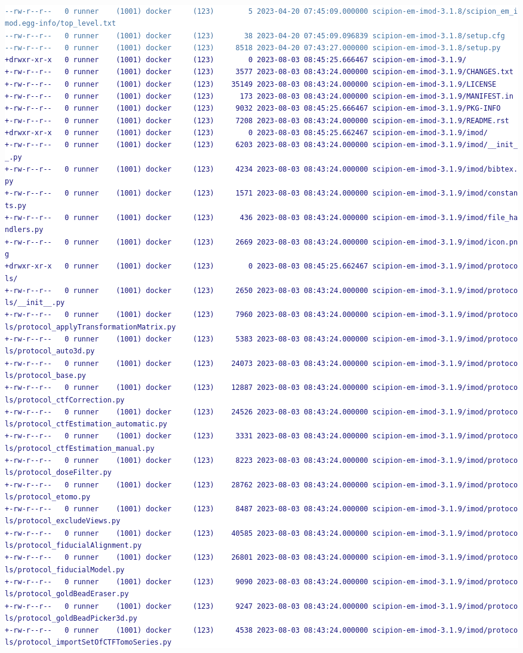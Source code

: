 ```diff
--rw-r--r--   0 runner    (1001) docker     (123)        5 2023-04-20 07:45:09.000000 scipion-em-imod-3.1.8/scipion_em_imod.egg-info/top_level.txt
--rw-r--r--   0 runner    (1001) docker     (123)       38 2023-04-20 07:45:09.096839 scipion-em-imod-3.1.8/setup.cfg
--rw-r--r--   0 runner    (1001) docker     (123)     8518 2023-04-20 07:43:27.000000 scipion-em-imod-3.1.8/setup.py
+drwxr-xr-x   0 runner    (1001) docker     (123)        0 2023-08-03 08:45:25.666467 scipion-em-imod-3.1.9/
+-rw-r--r--   0 runner    (1001) docker     (123)     3577 2023-08-03 08:43:24.000000 scipion-em-imod-3.1.9/CHANGES.txt
+-rw-r--r--   0 runner    (1001) docker     (123)    35149 2023-08-03 08:43:24.000000 scipion-em-imod-3.1.9/LICENSE
+-rw-r--r--   0 runner    (1001) docker     (123)      173 2023-08-03 08:43:24.000000 scipion-em-imod-3.1.9/MANIFEST.in
+-rw-r--r--   0 runner    (1001) docker     (123)     9032 2023-08-03 08:45:25.666467 scipion-em-imod-3.1.9/PKG-INFO
+-rw-r--r--   0 runner    (1001) docker     (123)     7208 2023-08-03 08:43:24.000000 scipion-em-imod-3.1.9/README.rst
+drwxr-xr-x   0 runner    (1001) docker     (123)        0 2023-08-03 08:45:25.662467 scipion-em-imod-3.1.9/imod/
+-rw-r--r--   0 runner    (1001) docker     (123)     6203 2023-08-03 08:43:24.000000 scipion-em-imod-3.1.9/imod/__init__.py
+-rw-r--r--   0 runner    (1001) docker     (123)     4234 2023-08-03 08:43:24.000000 scipion-em-imod-3.1.9/imod/bibtex.py
+-rw-r--r--   0 runner    (1001) docker     (123)     1571 2023-08-03 08:43:24.000000 scipion-em-imod-3.1.9/imod/constants.py
+-rw-r--r--   0 runner    (1001) docker     (123)      436 2023-08-03 08:43:24.000000 scipion-em-imod-3.1.9/imod/file_handlers.py
+-rw-r--r--   0 runner    (1001) docker     (123)     2669 2023-08-03 08:43:24.000000 scipion-em-imod-3.1.9/imod/icon.png
+drwxr-xr-x   0 runner    (1001) docker     (123)        0 2023-08-03 08:45:25.662467 scipion-em-imod-3.1.9/imod/protocols/
+-rw-r--r--   0 runner    (1001) docker     (123)     2650 2023-08-03 08:43:24.000000 scipion-em-imod-3.1.9/imod/protocols/__init__.py
+-rw-r--r--   0 runner    (1001) docker     (123)     7960 2023-08-03 08:43:24.000000 scipion-em-imod-3.1.9/imod/protocols/protocol_applyTransformationMatrix.py
+-rw-r--r--   0 runner    (1001) docker     (123)     5383 2023-08-03 08:43:24.000000 scipion-em-imod-3.1.9/imod/protocols/protocol_auto3d.py
+-rw-r--r--   0 runner    (1001) docker     (123)    24073 2023-08-03 08:43:24.000000 scipion-em-imod-3.1.9/imod/protocols/protocol_base.py
+-rw-r--r--   0 runner    (1001) docker     (123)    12887 2023-08-03 08:43:24.000000 scipion-em-imod-3.1.9/imod/protocols/protocol_ctfCorrection.py
+-rw-r--r--   0 runner    (1001) docker     (123)    24526 2023-08-03 08:43:24.000000 scipion-em-imod-3.1.9/imod/protocols/protocol_ctfEstimation_automatic.py
+-rw-r--r--   0 runner    (1001) docker     (123)     3331 2023-08-03 08:43:24.000000 scipion-em-imod-3.1.9/imod/protocols/protocol_ctfEstimation_manual.py
+-rw-r--r--   0 runner    (1001) docker     (123)     8223 2023-08-03 08:43:24.000000 scipion-em-imod-3.1.9/imod/protocols/protocol_doseFilter.py
+-rw-r--r--   0 runner    (1001) docker     (123)    28762 2023-08-03 08:43:24.000000 scipion-em-imod-3.1.9/imod/protocols/protocol_etomo.py
+-rw-r--r--   0 runner    (1001) docker     (123)     8487 2023-08-03 08:43:24.000000 scipion-em-imod-3.1.9/imod/protocols/protocol_excludeViews.py
+-rw-r--r--   0 runner    (1001) docker     (123)    40585 2023-08-03 08:43:24.000000 scipion-em-imod-3.1.9/imod/protocols/protocol_fiducialAlignment.py
+-rw-r--r--   0 runner    (1001) docker     (123)    26801 2023-08-03 08:43:24.000000 scipion-em-imod-3.1.9/imod/protocols/protocol_fiducialModel.py
+-rw-r--r--   0 runner    (1001) docker     (123)     9090 2023-08-03 08:43:24.000000 scipion-em-imod-3.1.9/imod/protocols/protocol_goldBeadEraser.py
+-rw-r--r--   0 runner    (1001) docker     (123)     9247 2023-08-03 08:43:24.000000 scipion-em-imod-3.1.9/imod/protocols/protocol_goldBeadPicker3d.py
+-rw-r--r--   0 runner    (1001) docker     (123)     4538 2023-08-03 08:43:24.000000 scipion-em-imod-3.1.9/imod/protocols/protocol_importSetOfCTFTomoSeries.py
```